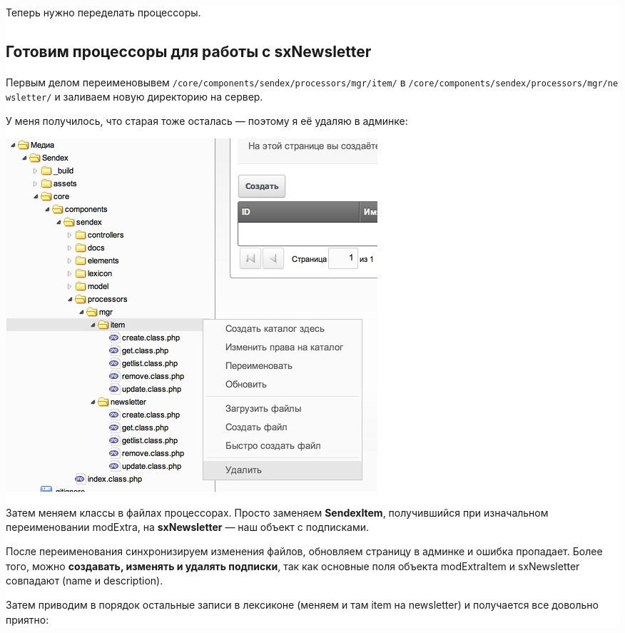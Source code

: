Теперь нужно переделать процессоры.

## Готовим процессоры для работы с sxNewsletter

Первым делом переименовывем `/core/components/sendex/processors/mgr/item/` в `/core/components/sendex/processors/mgr/newsletter/` и заливаем новую директорию на сервер.

У меня получилось, что старая тоже осталась — поэтому я её удаляю в админке:

![](extjs-widgets-6.png)

Затем меняем классы в файлах процессорах. Просто заменяем **SendexItem**, получившийся при изначальном переименовании modExtra, на **sxNewsletter** — наш объект с подписками.

После переименования синхронизируем изменения файлов, обновляем страницу в админке и ошибка пропадает.
Более того, можно **создавать, изменять и удалять подписки**, так как основные поля объекта modExtraItem и sxNewsletter совпадают (name и description).

Затем приводим в порядок остальные записи в лексиконе (меняем и там item на newsletter) и получается все довольно приятно:
